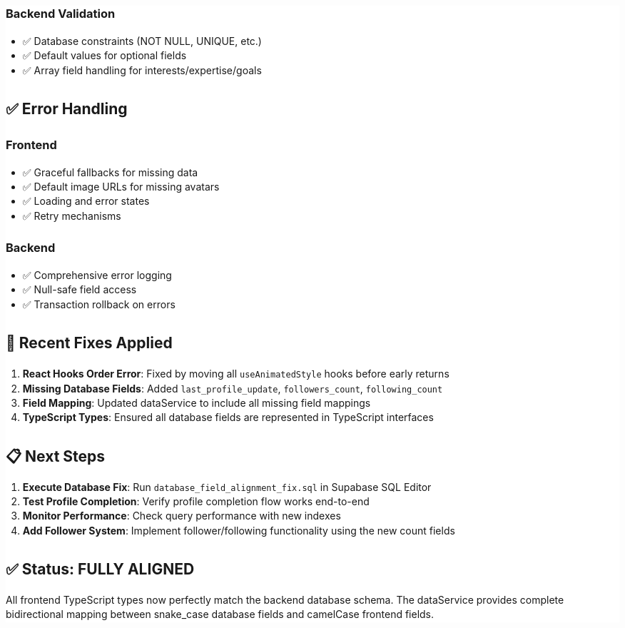 ### Backend Validation
- ✅ Database constraints (NOT NULL, UNIQUE, etc.)
- ✅ Default values for optional fields
- ✅ Array field handling for interests/expertise/goals

## ✅ **Error Handling**

### Frontend
- ✅ Graceful fallbacks for missing data
- ✅ Default image URLs for missing avatars
- ✅ Loading and error states
- ✅ Retry mechanisms

### Backend
- ✅ Comprehensive error logging
- ✅ Null-safe field access
- ✅ Transaction rollback on errors

## 🔧 **Recent Fixes Applied**

1. **React Hooks Order Error**: Fixed by moving all `useAnimatedStyle` hooks before early returns
2. **Missing Database Fields**: Added `last_profile_update`, `followers_count`, `following_count`
3. **Field Mapping**: Updated dataService to include all missing field mappings
4. **TypeScript Types**: Ensured all database fields are represented in TypeScript interfaces

## 📋 **Next Steps**

1. **Execute Database Fix**: Run `database_field_alignment_fix.sql` in Supabase SQL Editor
2. **Test Profile Completion**: Verify profile completion flow works end-to-end
3. **Monitor Performance**: Check query performance with new indexes
4. **Add Follower System**: Implement follower/following functionality using the new count fields

## ✅ **Status: FULLY ALIGNED**

All frontend TypeScript types now perfectly match the backend database schema. The dataService provides complete bidirectional mapping between snake_case database fields and camelCase frontend fields. 